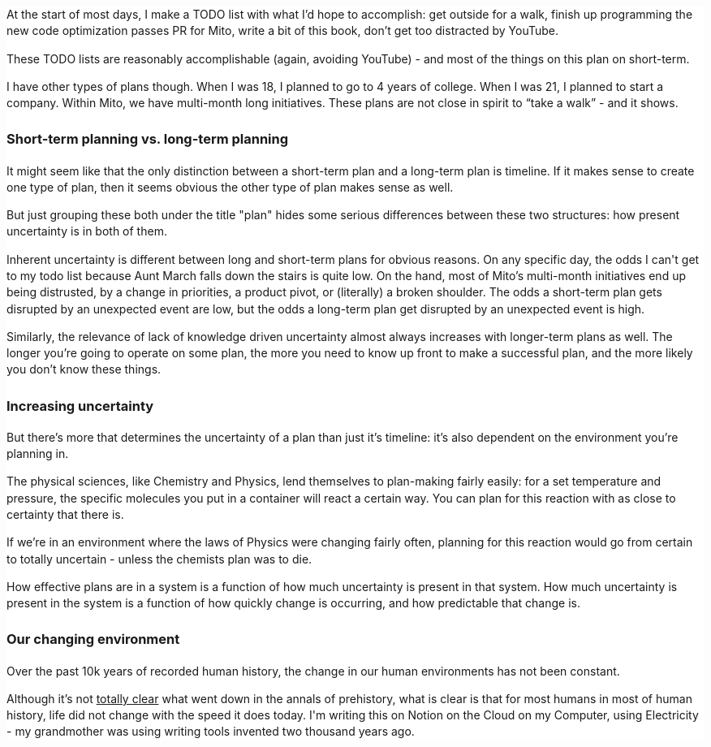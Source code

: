 At the start of most days, I make a TODO list with what I’d hope to accomplish: get outside for a walk, finish up programming the new code optimization passes PR for Mito, write a bit of this book, don’t get too distracted by YouTube.

These TODO lists are reasonably accomplishable (again, avoiding YouTube) - and most of the things on this plan on short-term.

I have other types of plans though. When I was 18, I planned to go to 4 years of college. When I was 21, I planned to start a company. Within Mito, we have multi-month long initiatives. These plans are not close in spirit to “take a walk” - and it shows.

### **Short-term planning vs. long-term planning**

It might seem like that the only distinction between a short-term plan and a long-term plan is timeline. If it makes sense to create one type of plan, then it seems obvious the other type of plan makes sense as well.

But just grouping these both under the title "plan" hides some serious differences between these two structures: how present uncertainty is in both of them.

Inherent uncertainty is different between long and short-term plans for obvious reasons. On any specific day, the odds I can't get to my todo list because Aunt March falls down the stairs is quite low. On the hand, most of Mito’s multi-month initiatives end up being distrusted, by a change in priorities, a product pivot, or (literally) a broken shoulder. The odds a short-term plan gets disrupted by an unexpected event are low, but the odds a long-term plan get disrupted by an unexpected event is high.

Similarly, the relevance of lack of knowledge driven uncertainty almost always increases with longer-term plans as well. The longer you’re going to operate on some plan, the more you need to know up front to make a successful plan, and the more likely you don’t know these things.

### **Increasing uncertainty**

But there’s more that determines the uncertainty of a plan than just it’s timeline: it’s also dependent on the environment you’re planning in.

The physical sciences, like Chemistry and Physics, lend themselves to plan-making fairly easily: for a set temperature and pressure, the specific molecules you put in a container will react a certain way. You can plan for this reaction with as close to certainty that there is.

If we’re in an environment where the laws of Physics were changing fairly often, planning for this reaction would go from certain to totally uncertain - unless the chemists plan was to die.

How effective plans are in a system is a function of how much uncertainty is present in that system. How much uncertainty is present in the system is a function of how quickly change is occurring, and how predictable that change is.

### **Our changing environment**

Over the past 10k years of recorded human history, the change in our human environments has not been constant.

Although it’s not [totally clear](https://www.washingtonpost.com/outlook/after-200000-years-were-still-trying-to-figure-out-what-humanity-is-all-about/2021/11/23/2b29ff86-4bc8-11ec-b0b0-766bbbe79347_story.html) what went down in the annals of prehistory, what is clear is that for most humans in most of human history, life did not change with the speed it does today. I'm writing this on Notion on the Cloud on my Computer, using Electricity - my grandmother was using writing tools invented two thousand years ago.

